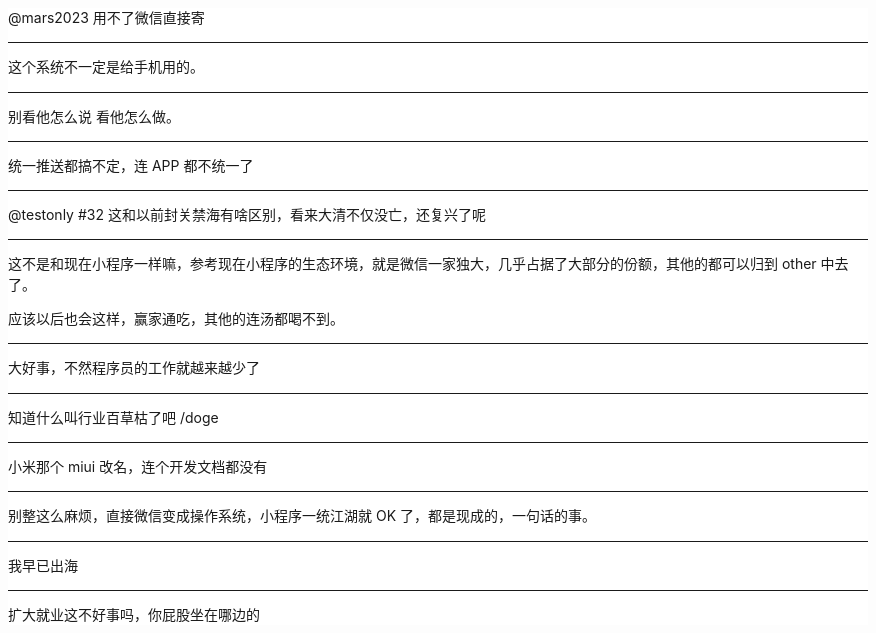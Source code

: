 @mars2023 用不了微信直接寄

---------------------------------------------------

这个系统不一定是给手机用的。

---------------------------------------------------

别看他怎么说 看他怎么做。

---------------------------------------------------

统一推送都搞不定，连 APP 都不统一了

---------------------------------------------------

@testonly #32 这和以前封关禁海有啥区别，看来大清不仅没亡，还复兴了呢

---------------------------------------------------

这不是和现在小程序一样嘛，参考现在小程序的生态环境，就是微信一家独大，几乎占据了大部分的份额，其他的都可以归到 other 中去了。

应该以后也会这样，赢家通吃，其他的连汤都喝不到。

---------------------------------------------------

大好事，不然程序员的工作就越来越少了

---------------------------------------------------

知道什么叫行业百草枯了吧 /doge

---------------------------------------------------

小米那个 miui 改名，连个开发文档都没有

---------------------------------------------------

别整这么麻烦，直接微信变成操作系统，小程序一统江湖就 OK 了，都是现成的，一句话的事。

---------------------------------------------------

我早已出海

---------------------------------------------------

扩大就业这不好事吗，你屁股坐在哪边的

